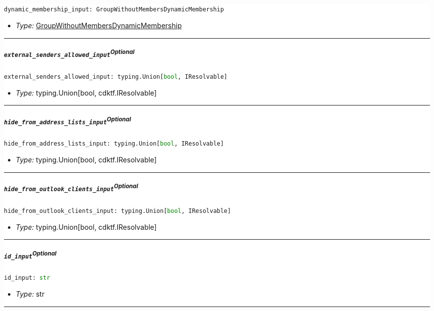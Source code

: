 ```python
dynamic_membership_input: GroupWithoutMembersDynamicMembership
```

- *Type:* <a href="#@cdktf/provider-azuread.groupWithoutMembers.GroupWithoutMembersDynamicMembership">GroupWithoutMembersDynamicMembership</a>

---

##### `external_senders_allowed_input`<sup>Optional</sup> <a name="external_senders_allowed_input" id="@cdktf/provider-azuread.groupWithoutMembers.GroupWithoutMembers.property.externalSendersAllowedInput"></a>

```python
external_senders_allowed_input: typing.Union[bool, IResolvable]
```

- *Type:* typing.Union[bool, cdktf.IResolvable]

---

##### `hide_from_address_lists_input`<sup>Optional</sup> <a name="hide_from_address_lists_input" id="@cdktf/provider-azuread.groupWithoutMembers.GroupWithoutMembers.property.hideFromAddressListsInput"></a>

```python
hide_from_address_lists_input: typing.Union[bool, IResolvable]
```

- *Type:* typing.Union[bool, cdktf.IResolvable]

---

##### `hide_from_outlook_clients_input`<sup>Optional</sup> <a name="hide_from_outlook_clients_input" id="@cdktf/provider-azuread.groupWithoutMembers.GroupWithoutMembers.property.hideFromOutlookClientsInput"></a>

```python
hide_from_outlook_clients_input: typing.Union[bool, IResolvable]
```

- *Type:* typing.Union[bool, cdktf.IResolvable]

---

##### `id_input`<sup>Optional</sup> <a name="id_input" id="@cdktf/provider-azuread.groupWithoutMembers.GroupWithoutMembers.property.idInput"></a>

```python
id_input: str
```

- *Type:* str

---
